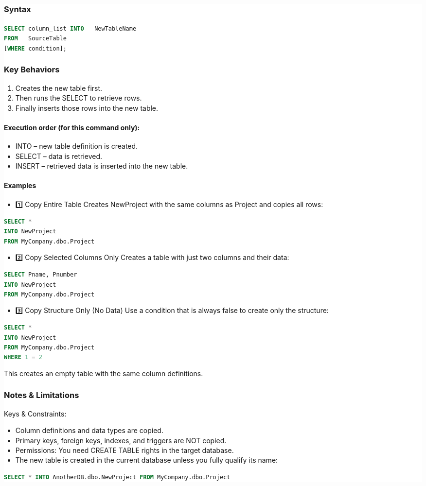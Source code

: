 ### Syntax
```sql
SELECT column_list INTO   NewTableName
FROM   SourceTable
[WHERE condition];
```
### Key Behaviors
1. Creates the new table first.
2. Then runs the SELECT to retrieve rows.
3. Finally inserts those rows into the new table.

#### Execution order (for this command only):

- INTO – new table definition is created.
- SELECT – data is retrieved.
- INSERT – retrieved data is inserted into the new table.

#### Examples
- 1️⃣ Copy Entire Table
Creates NewProject with the same columns as Project and copies all rows:
```sql
SELECT *
INTO NewProject
FROM MyCompany.dbo.Project
```
- 2️⃣ Copy Selected Columns Only
Creates a table with just two columns and their data:
```sql
SELECT Pname, Pnumber
INTO NewProject
FROM MyCompany.dbo.Project
```
- 3️⃣ Copy Structure Only (No Data)
Use a condition that is always false to create only the structure:
```sql
SELECT *
INTO NewProject
FROM MyCompany.dbo.Project
WHERE 1 = 2
```
This creates an empty table with the same column definitions.

### Notes & Limitations
Keys & Constraints:

- Column definitions and data types are copied.
- Primary keys, foreign keys, indexes, and triggers are NOT copied.
- Permissions: You need CREATE TABLE rights in the target database.
- The new table is created in the current database unless you fully qualify its name:
```sql
SELECT * INTO AnotherDB.dbo.NewProject FROM MyCompany.dbo.Project
```
